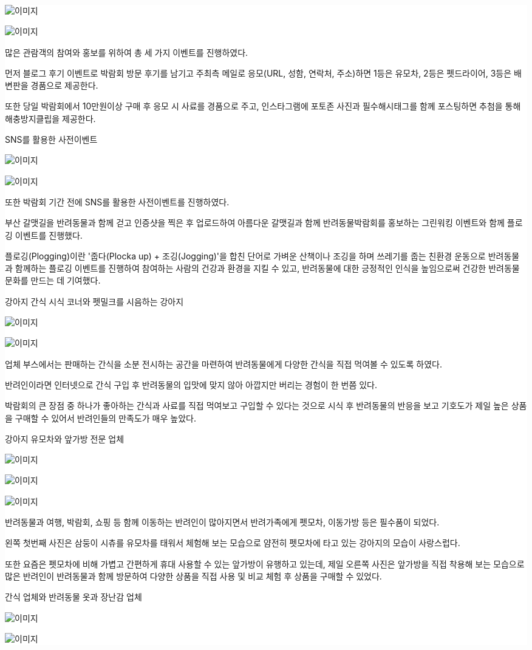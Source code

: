 ![이미지](https://cdn.hashnode.com/res/hashnode/image/upload/v1739258997703/5ee973f3-1dd7-47f9-ad21-69c509d6a7f8.jpeg)

![이미지](https://cdn.hashnode.com/res/hashnode/image/upload/v1739258999847/50991f4b-5c15-484f-8e3e-c18f8270eefa.jpeg)

많은 관람객의 참여와 홍보를 위하여 총 세 가지 이벤트를 진행하였다.

먼저 블로그 후기 이벤트로 박람회 방문 후기를 남기고 주최측 메일로 응모(URL, 성함, 연락처, 주소)하면 1등은 유모차, 2등은 펫드라이어, 3등은 배변판을 경품으로 제공한다.

또한 당일 박람회에서 10만원이상 구매 후 응모 시 사료를 경품으로 주고, 인스타그램에 포토존 사진과 필수해시태그를 함께 포스팅하면 추첨을 통해 해충방지클립을 제공한다.

SNS를 활용한 사전이벤트

![이미지](https://cdn.hashnode.com/res/hashnode/image/upload/v1739259002273/96802a64-b59a-4aea-b62c-0dfbf112f9e5.jpeg)

![이미지](https://cdn.hashnode.com/res/hashnode/image/upload/v1739259004388/21700d21-63fd-469f-8d75-c15ee263a87c.jpeg)

또한 박람회 기간 전에 SNS를 활용한 사전이벤트를 진행하였다.

부산 갈맷길을 반려동물과 함께 걷고 인증샷을 찍은 후 업로드하여 아름다운 갈맷길과 함께 반려동물박람회를 홍보하는 그린워킹 이벤트와 함께 플로깅 이벤트를 진행했다.

플로깅(Plogging)이란 '줍다(Plocka up) + 조깅(Jogging)'을 합친 단어로 가벼운 산책이나 조깅을 하며 쓰레기를 줍는 친환경 운동으로 반려동물과 함께하는 플로깅 이벤트를 진행하여 참여하는 사람의 건강과 환경을 지킬 수 있고, 반려동물에 대한 긍정적인 인식을 높임으로써 건강한 반려동물문화를 만드는 데 기여했다.

강아지 간식 시식 코너와 펫밀크를 시음하는 강아지

![이미지](https://cdn.hashnode.com/res/hashnode/image/upload/v1739259006842/be34c7c5-a694-49ef-bff0-96041c1bf91b.jpeg)

![이미지](https://cdn.hashnode.com/res/hashnode/image/upload/v1739259009282/936b7626-e583-4481-adf7-099b53cbd7a2.jpeg)

업체 부스에서는 판매하는 간식을 소분 전시하는 공간을 마련하여 반려동물에게 다양한 간식을 직접 먹여볼 수 있도록 하였다.

반려인이라면 인터넷으로 간식 구입 후 반려동물의 입맛에 맞지 않아 아깝지만 버리는 경험이 한 번쯤 있다.

박람회의 큰 장점 중 하나가 좋아하는 간식과 사료를 직접 먹여보고 구입할 수 있다는 것으로 시식 후 반려동물의 반응을 보고 기호도가 제일 높은 상품을 구매할 수 있어서 반려인들의 만족도가 매우 높았다.

강아지 유모차와 앞가방 전문 업체

![이미지](https://cdn.hashnode.com/res/hashnode/image/upload/v1739259011578/f96db905-72dc-4a2a-88f0-5c1c3cc051f2.jpeg)

![이미지](https://cdn.hashnode.com/res/hashnode/image/upload/v1739259014073/cc5996db-6526-4172-98df-d7a674920501.jpeg)

![이미지](https://cdn.hashnode.com/res/hashnode/image/upload/v1739259016116/ab5aa466-954a-469a-9e29-d10dfc26b35d.jpeg)

반려동물과 여행, 박람회, 쇼핑 등 함께 이동하는 반려인이 많아지면서 반려가족에게 펫모차, 이동가방 등은 필수품이 되었다.

왼쪽 첫번째 사진은 삼둥이 시츄를 유모차를 태워서 체험해 보는 모습으로 얌전히 펫모차에 타고 있는 강아지의 모습이 사랑스럽다.

또한 요즘은 펫모차에 비해 가볍고 간편하게 휴대 사용할 수 있는 앞가방이 유행하고 있는데, 제일 오른쪽 사진은 앞가방을 직접 착용해 보는 모습으로 많은 반려인이 반려동물과 함께 방문하여 다양한 상품을 직접 사용 및 비교 체험 후 상품을 구매할 수 있었다.

간식 업체와 반려동물 옷과 장난감 업체

![이미지](https://cdn.hashnode.com/res/hashnode/image/upload/v1739259018353/0b368eef-631e-469a-a6e7-a3dc1c6a5ff3.jpeg)

![이미지](https://cdn.hashnode.com/res/hashnode/image/upload/v1739259020751/a37d803e-31ce-4267-8330-4b221ea4c3a3.jpeg)
